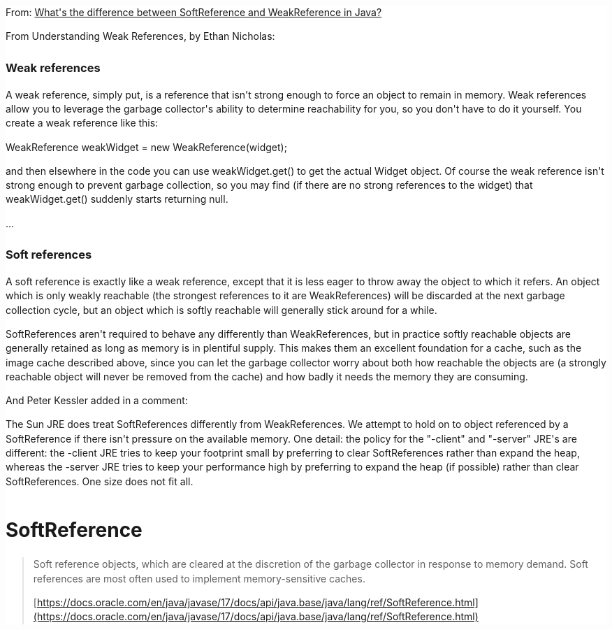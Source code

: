 From: [What's the difference between SoftReference and WeakReference in Java?](https://stackoverflow.com/a/299702/339561)

<div class="quote1">
From Understanding Weak References, by Ethan Nicholas:

<div class="quote2">
<h3>Weak references</h3>

<p>A weak reference, simply put, is a reference that isn't strong enough to force an object to remain in memory. Weak references allow you to leverage the garbage collector's ability to determine reachability for you, so you don't have to do it yourself. You create a weak reference like this:</p>

<p>
WeakReference weakWidget = new WeakReference(widget);
</p>


<p>and then elsewhere in the code you can use weakWidget.get() to get the actual Widget object. Of course the weak reference isn't strong enough to prevent garbage collection, so you may find (if there are no strong references to the widget) that weakWidget.get() suddenly starts returning null.</p>

...

<h3>Soft references</h3>

<p>A soft reference is exactly like a weak reference, except that it is less eager to throw away the object to which it refers. An object which is only weakly reachable (the strongest references to it are WeakReferences) will be discarded at the next garbage collection cycle, but an object which is softly reachable will generally stick around for a while.</p>

<p>SoftReferences aren't required to behave any differently than WeakReferences, but in practice softly reachable objects are generally retained as long as memory is in plentiful supply. This makes them an excellent foundation for a cache, such as the image cache described above, since you can let the garbage collector worry about both how reachable the objects are (a strongly reachable object will never be removed from the cache) and how badly it needs the memory they are consuming.</p>
</div>

<p>And Peter Kessler added in a comment:</p>

<div class="quote2">
The Sun JRE does treat SoftReferences differently from WeakReferences. We attempt to hold on to object referenced by a SoftReference if there isn't pressure on the available memory. One detail: the policy for the "-client" and "-server" JRE's are different: the -client JRE tries to keep your footprint small by preferring to clear SoftReferences rather than expand the heap, whereas the -server JRE tries to keep your performance high by preferring to expand the heap (if possible) rather than clear SoftReferences. One size does not fit all.
</div>

</div>


# SoftReference

>Soft reference objects, which are cleared at the discretion of the garbage collector in response to memory demand. Soft references are most often used to implement memory-sensitive caches.
>
>[https://docs.oracle.com/en/java/javase/17/docs/api/java.base/java/lang/ref/SoftReference.html](https://docs.oracle.com/en/java/javase/17/docs/api/java.base/java/lang/ref/SoftReference.html)
